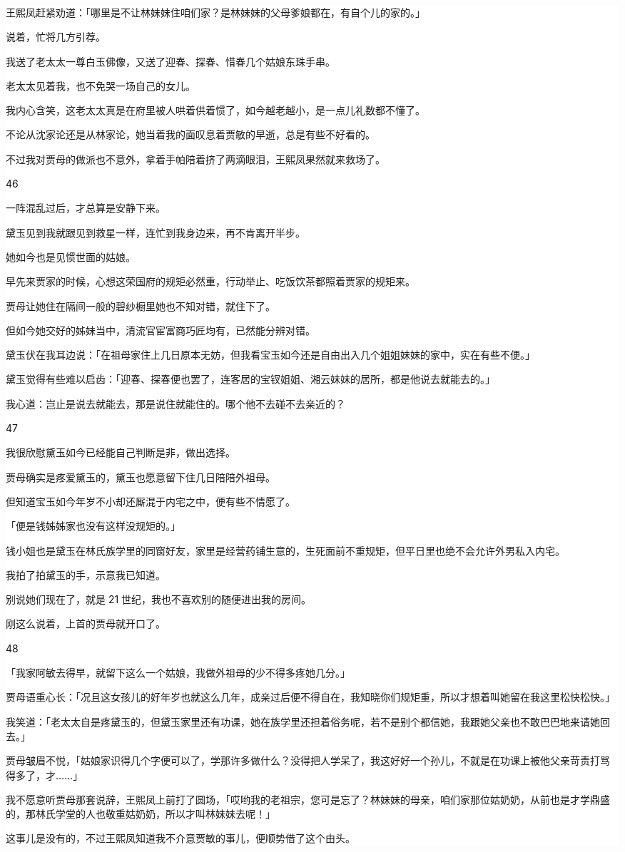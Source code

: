 王熙凤赶紧劝道：「哪里是不让林妹妹住咱们家？是林妹妹的父母爹娘都在，有自个儿的家的。」

说着，忙将几方引荐。

我送了老太太一尊白玉佛像，又送了迎春、探春、惜春几个姑娘东珠手串。

老太太见着我，也不免哭一场自己的女儿。

我内心含笑，这老太太真是在府里被人哄着供着惯了，如今越老越小，是一点儿礼数都不懂了。

不论从沈家论还是从林家论，她当着我的面叹息着贾敏的早逝，总是有些不好看的。

不过我对贾母的做派也不意外，拿着手帕陪着挤了两滴眼泪，王熙凤果然就来救场了。

46

一阵混乱过后，才总算是安静下来。

黛玉见到我就跟见到救星一样，连忙到我身边来，再不肯离开半步。

她如今也是见惯世面的姑娘。

早先来贾家的时候，心想这荣国府的规矩必然重，行动举止、吃饭饮茶都照着贾家的规矩来。

贾母让她住在隔间一般的碧纱橱里她也不知对错，就住下了。

但如今她交好的姊妹当中，清流官宦富商巧匠均有，已然能分辨对错。

黛玉伏在我耳边说：「在祖母家住上几日原本无妨，但我看宝玉如今还是自由出入几个姐姐妹妹的家中，实在有些不便。」

黛玉觉得有些难以启齿：「迎春、探春便也罢了，连客居的宝钗姐姐、湘云妹妹的居所，都是他说去就能去的。」

我心道：岂止是说去就能去，那是说住就能住的。哪个他不去碰不去亲近的？

47

我很欣慰黛玉如今已经能自己判断是非，做出选择。

贾母确实是疼爱黛玉的，黛玉也愿意留下住几日陪陪外祖母。

但知道宝玉如今年岁不小却还厮混于内宅之中，便有些不情愿了。

「便是钱姊姊家也没有这样没规矩的。」

钱小姐也是黛玉在林氏族学里的同窗好友，家里是经营药铺生意的，生死面前不重规矩，但平日里也绝不会允许外男私入内宅。

我拍了拍黛玉的手，示意我已知道。

别说她们现在了，就是 21 世纪，我也不喜欢别的随便进出我的房间。

刚这么说着，上首的贾母就开口了。

48

「我家阿敏去得早，就留下这么一个姑娘，我做外祖母的少不得多疼她几分。」

贾母语重心长：「况且这女孩儿的好年岁也就这么几年，成亲过后便不得自在，我知晓你们规矩重，所以才想着叫她留在我这里松快松快。」

我笑道：「老太太自是疼黛玉的，但黛玉家里还有功课，她在族学里还担着俗务呢，若不是别个都信她，我跟她父亲也不敢巴巴地来请她回去。」

贾母皱眉不悦，「姑娘家识得几个字便可以了，学那许多做什么？没得把人学呆了，我这好好一个孙儿，不就是在功课上被他父亲苛责打骂得多了，才……」

我不愿意听贾母那套说辞，王熙凤上前打了圆场，「哎哟我的老祖宗，您可是忘了？林妹妹的母亲，咱们家那位姑奶奶，从前也是才学鼎盛的，那林氏学堂的人也敬重姑奶奶，所以才叫林妹妹去呢！」

这事儿是没有的，不过王熙凤知道我不介意贾敏的事儿，便顺势借了这个由头。
